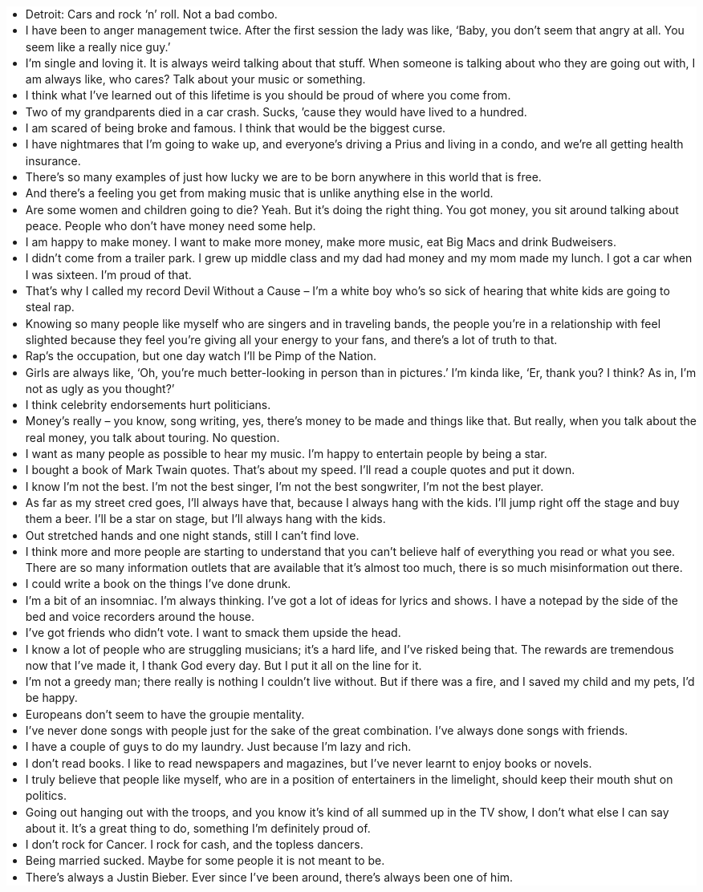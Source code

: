  - Detroit: Cars and rock ‘n’ roll. Not a bad combo.
 - I have been to anger management twice. After the first session the lady was like, ‘Baby, you don’t seem that angry at all. You seem like a really nice guy.’
 - I’m single and loving it. It is always weird talking about that stuff. When someone is talking about who they are going out with, I am always like, who cares? Talk about your music or something.
 - I think what I’ve learned out of this lifetime is you should be proud of where you come from.
 - Two of my grandparents died in a car crash. Sucks, ’cause they would have lived to a hundred.
 - I am scared of being broke and famous. I think that would be the biggest curse.
 - I have nightmares that I’m going to wake up, and everyone’s driving a Prius and living in a condo, and we’re all getting health insurance.
 - There’s so many examples of just how lucky we are to be born anywhere in this world that is free.
 - And there’s a feeling you get from making music that is unlike anything else in the world.
 - Are some women and children going to die? Yeah. But it’s doing the right thing. You got money, you sit around talking about peace. People who don’t have money need some help.
 - I am happy to make money. I want to make more money, make more music, eat Big Macs and drink Budweisers.
 - I didn’t come from a trailer park. I grew up middle class and my dad had money and my mom made my lunch. I got a car when I was sixteen. I’m proud of that.
 - That’s why I called my record Devil Without a Cause – I’m a white boy who’s so sick of hearing that white kids are going to steal rap.
 - Knowing so many people like myself who are singers and in traveling bands, the people you’re in a relationship with feel slighted because they feel you’re giving all your energy to your fans, and there’s a lot of truth to that.
 - Rap’s the occupation, but one day watch I’ll be Pimp of the Nation.
 - Girls are always like, ‘Oh, you’re much better-looking in person than in pictures.’ I’m kinda like, ‘Er, thank you? I think? As in, I’m not as ugly as you thought?’
 - I think celebrity endorsements hurt politicians.
 - Money’s really – you know, song writing, yes, there’s money to be made and things like that. But really, when you talk about the real money, you talk about touring. No question.
 - I want as many people as possible to hear my music. I’m happy to entertain people by being a star.
 - I bought a book of Mark Twain quotes. That’s about my speed. I’ll read a couple quotes and put it down.
 - I know I’m not the best. I’m not the best singer, I’m not the best songwriter, I’m not the best player.
 - As far as my street cred goes, I’ll always have that, because I always hang with the kids. I’ll jump right off the stage and buy them a beer. I’ll be a star on stage, but I’ll always hang with the kids.
 - Out stretched hands and one night stands, still I can’t find love.
 - I think more and more people are starting to understand that you can’t believe half of everything you read or what you see. There are so many information outlets that are available that it’s almost too much, there is so much misinformation out there.
 - I could write a book on the things I’ve done drunk.
 - I’m a bit of an insomniac. I’m always thinking. I’ve got a lot of ideas for lyrics and shows. I have a notepad by the side of the bed and voice recorders around the house.
 - I’ve got friends who didn’t vote. I want to smack them upside the head.
 - I know a lot of people who are struggling musicians; it’s a hard life, and I’ve risked being that. The rewards are tremendous now that I’ve made it, I thank God every day. But I put it all on the line for it.
 - I’m not a greedy man; there really is nothing I couldn’t live without. But if there was a fire, and I saved my child and my pets, I’d be happy.
 - Europeans don’t seem to have the groupie mentality.
 - I’ve never done songs with people just for the sake of the great combination. I’ve always done songs with friends.
 - I have a couple of guys to do my laundry. Just because I’m lazy and rich.
 - I don’t read books. I like to read newspapers and magazines, but I’ve never learnt to enjoy books or novels.
 - I truly believe that people like myself, who are in a position of entertainers in the limelight, should keep their mouth shut on politics.
 - Going out hanging out with the troops, and you know it’s kind of all summed up in the TV show, I don’t what else I can say about it. It’s a great thing to do, something I’m definitely proud of.
 - I don’t rock for Cancer. I rock for cash, and the topless dancers.
 - Being married sucked. Maybe for some people it is not meant to be.
 - There’s always a Justin Bieber. Ever since I’ve been around, there’s always been one of him.